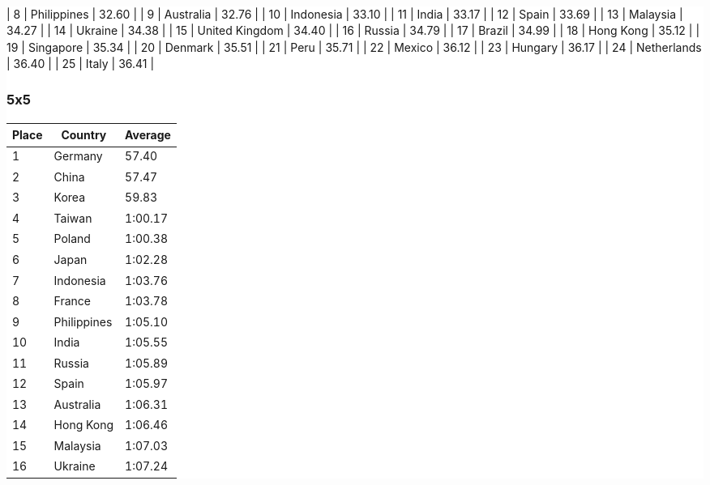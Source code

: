 | 8     | Philippines    | 32.60   |
| 9     | Australia      | 32.76   |
| 10    | Indonesia      | 33.10   |
| 11    | India          | 33.17   |
| 12    | Spain          | 33.69   |
| 13    | Malaysia       | 34.27   |
| 14    | Ukraine        | 34.38   |
| 15    | United Kingdom | 34.40   |
| 16    | Russia         | 34.79   |
| 17    | Brazil         | 34.99   |
| 18    | Hong Kong      | 35.12   |
| 19    | Singapore      | 35.34   |
| 20    | Denmark        | 35.51   |
| 21    | Peru           | 35.71   |
| 22    | Mexico         | 36.12   |
| 23    | Hungary        | 36.17   |
| 24    | Netherlands    | 36.40   |
| 25    | Italy          | 36.41   |

### 5x5

| Place | Country        | Average |
| ----- | -------------- | ------- |
| 1     | Germany        | 57.40   |
| 2     | China          | 57.47   |
| 3     | Korea          | 59.83   |
| 4     | Taiwan         | 1:00.17 |
| 5     | Poland         | 1:00.38 |
| 6     | Japan          | 1:02.28 |
| 7     | Indonesia      | 1:03.76 |
| 8     | France         | 1:03.78 |
| 9     | Philippines    | 1:05.10 |
| 10    | India          | 1:05.55 |
| 11    | Russia         | 1:05.89 |
| 12    | Spain          | 1:05.97 |
| 13    | Australia      | 1:06.31 |
| 14    | Hong Kong      | 1:06.46 |
| 15    | Malaysia       | 1:07.03 |
| 16    | Ukraine        | 1:07.24 |